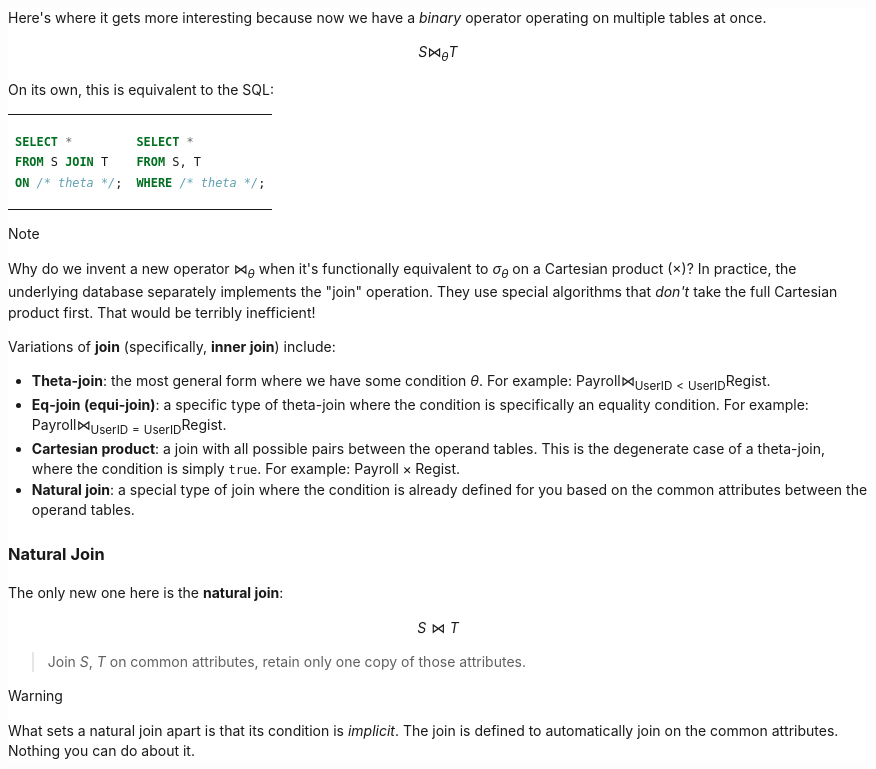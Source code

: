 Here's where it gets more interesting because now we have a *binary* operator operating on multiple tables at once.

$$S \bowtie_\theta T$$

On its own, this is equivalent to the SQL:

<table>
<tr>
<td>

```sql
SELECT *
FROM S JOIN T
ON /* theta */;
```

</td>
<td>

```sql
SELECT *
FROM S, T
WHERE /* theta */;
```

</td>
</tr>
</table>

> [!NOTE]
>
> Why do we invent a new operator $\bowtie_\theta$ when it's functionally equivalent to $\sigma_\theta$ on a Cartesian product ($\times$)? In practice, the underlying database separately implements the "join" operation. They use special algorithms that *don't* take the full Cartesian product first. That would be terribly inefficient!

Variations of **join** (specifically, **inner join**) include:

- **Theta-join**: the most general form where we have some condition $\theta$. For example: $\text{Payroll} \bowtie_{\text{UserID}<\text{UserID}} \text{Regist}$.
- **Eq-join (equi-join)**: a specific type of theta-join where the condition is specifically an equality condition. For example: $\text{Payroll} \bowtie_{\text{UserID}=\text{UserID}} \text{Regist}$.
- **Cartesian product**: a join with all possible pairs between the operand tables. This is the degenerate case of a theta-join, where the condition is simply `true`. For example: $\text{Payroll} \times \text{Regist}$.
- **Natural join**: a special type of join where the condition is already defined for you based on the common attributes between the operand tables.

### Natural Join

The only new one here is the **natural join**:

$$S \bowtie T$$

> Join $S$, $T$ on common attributes, retain only one copy of those attributes.

> [!WARNING]
>
> What sets a natural join apart is that its condition is *implicit*. The join is defined to automatically join on the common attributes. Nothing you can do about it.
